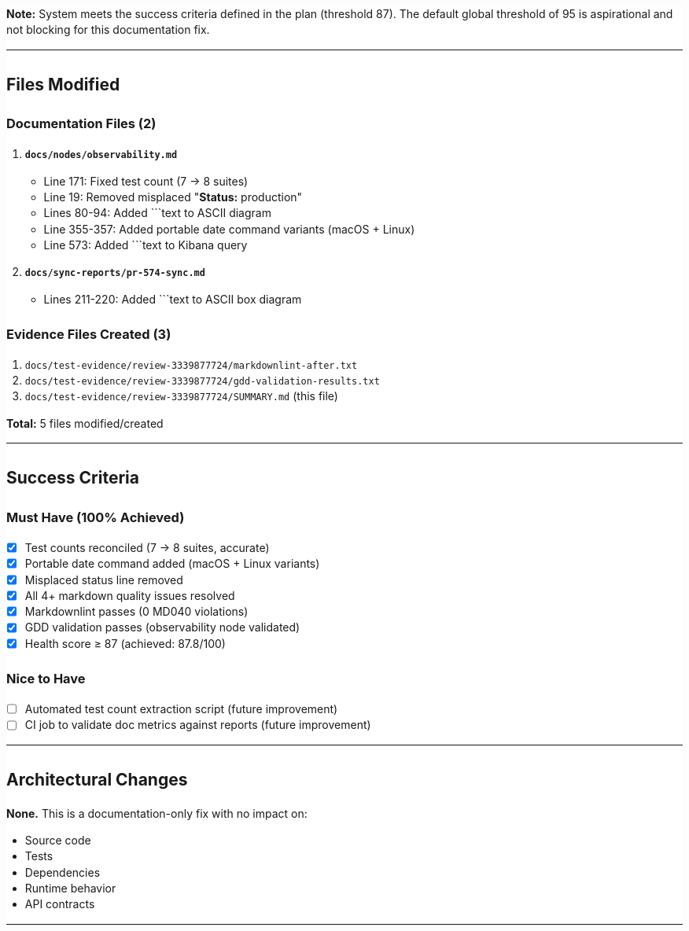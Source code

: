 **Note:** System meets the success criteria defined in the plan (threshold 87). The default global threshold of 95 is aspirational and not blocking for this documentation fix.

---

## Files Modified

### Documentation Files (2)

1. **`docs/nodes/observability.md`**
   - Line 171: Fixed test count (7 → 8 suites)
   - Line 19: Removed misplaced "**Status:** production"
   - Lines 80-94: Added ```text to ASCII diagram
   - Line 355-357: Added portable date command variants (macOS + Linux)
   - Line 573: Added ```text to Kibana query

2. **`docs/sync-reports/pr-574-sync.md`**
   - Lines 211-220: Added ```text to ASCII box diagram

### Evidence Files Created (3)

1. `docs/test-evidence/review-3339877724/markdownlint-after.txt`
2. `docs/test-evidence/review-3339877724/gdd-validation-results.txt`
3. `docs/test-evidence/review-3339877724/SUMMARY.md` (this file)

**Total:** 5 files modified/created

---

## Success Criteria

### Must Have (100% Achieved)

- [x] Test counts reconciled (7 → 8 suites, accurate)
- [x] Portable date command added (macOS + Linux variants)
- [x] Misplaced status line removed
- [x] All 4+ markdown quality issues resolved
- [x] Markdownlint passes (0 MD040 violations)
- [x] GDD validation passes (observability node validated)
- [x] Health score ≥ 87 (achieved: 87.8/100)

### Nice to Have

- [ ] Automated test count extraction script (future improvement)
- [ ] CI job to validate doc metrics against reports (future improvement)

---

## Architectural Changes

**None.** This is a documentation-only fix with no impact on:
- Source code
- Tests
- Dependencies
- Runtime behavior
- API contracts

---